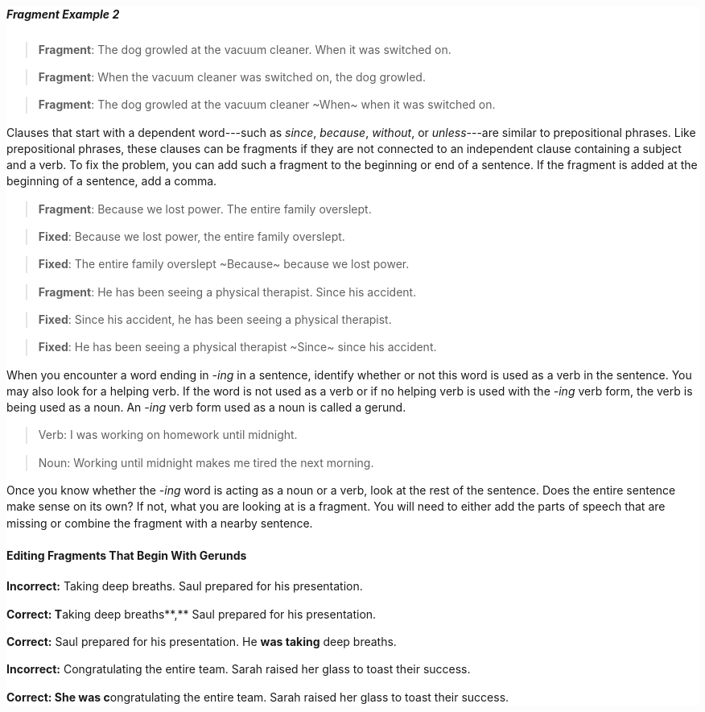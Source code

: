 ##### Fragment Example 2

> **Fragment**: The dog growled at the vacuum cleaner. When it was switched on.

> **Fragment**: When the vacuum cleaner was switched on, the dog growled.

> **Fragment**: The dog growled at the vacuum cleaner ~When~ when it was switched on.

Clauses that start with a dependent word---such as *since*, *because*,
*without*, or *unless*---are similar to prepositional phrases. Like
prepositional phrases, these clauses can be fragments if they are not
connected to an independent clause containing a subject and a verb. To
fix the problem, you can add such a fragment to the beginning or end of
a sentence. If the fragment is added at the beginning of a sentence, add
a comma.

> **Fragment**: Because we lost power. The entire family overslept.

> **Fixed**: Because we lost power, the entire family overslept.

> **Fixed**: The entire family overslept ~Because~ because we lost power.


> **Fragment**: He has been seeing a physical therapist. Since his accident.

> **Fixed**: Since his accident, he has been seeing a physical therapist.

> **Fixed**: He has been seeing a physical therapist ~Since~ since his accident.

When you encounter a word ending in *-ing* in a sentence, identify
whether or not this word is used as a verb in the sentence. You may also
look for a helping verb. If the word is not used as a verb or if no
helping verb is used with the *-ing* verb form, the verb is being used
as a noun. An *-ing* verb form used as a noun is called a gerund.

> Verb: I was working on homework until midnight.

> Noun: Working until midnight makes me tired the next morning.

Once you know whether the *-ing* word is acting as a noun or a verb,
look at the rest of the sentence. Does the entire sentence make sense on
its own? If not, what you are looking at is a fragment. You will need to
either add the parts of speech that are missing or combine the fragment
with a nearby sentence.

#### Editing Fragments That Begin With Gerunds

**Incorrect:** Taking deep breaths. Saul prepared for his presentation.

**Correct: T**aking deep breaths**,** Saul prepared for his presentation.

**Correct:** Saul prepared for his presentation. He **was taking** deep
breaths.

**Incorrect:** Congratulating the entire team. Sarah raised her glass to
toast their success.

**Correct: She was c**ongratulating the entire team. Sarah raised her
glass to toast their success.
